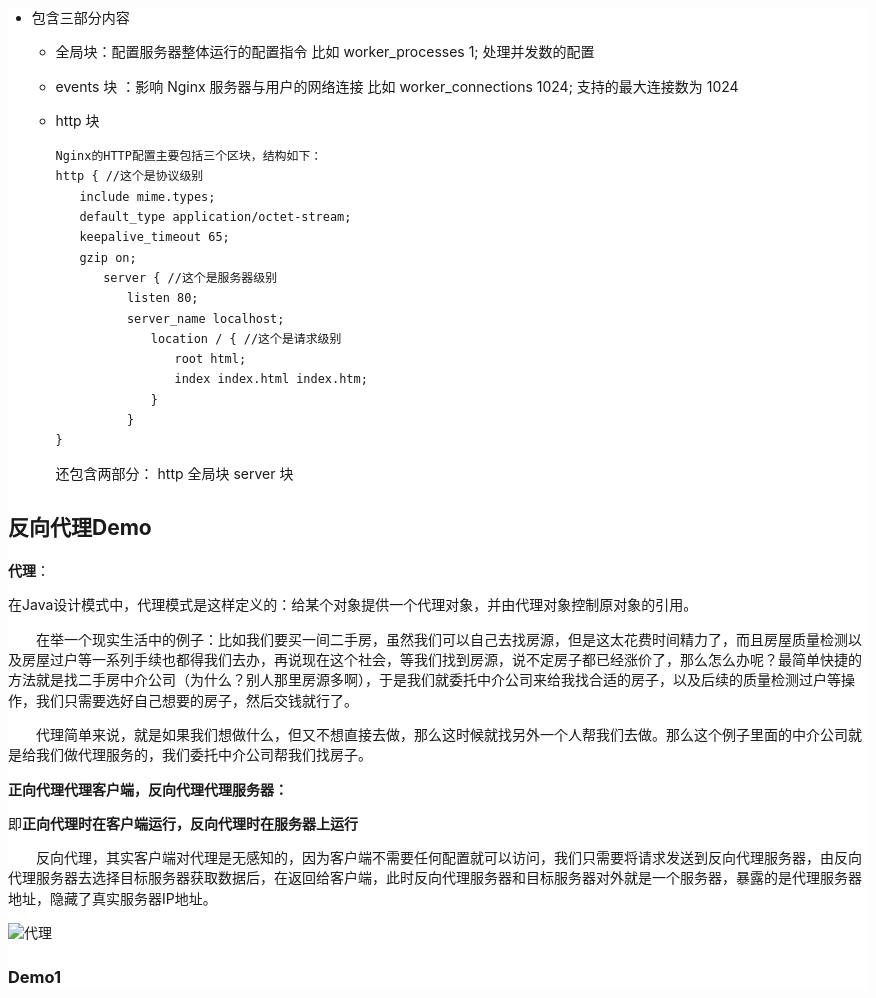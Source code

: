 * 包含三部分内容
  * 全局块：配置服务器整体运行的配置指令
    比如 worker_processes 1; 处理并发数的配置
    
  * events 块 ：影响 Nginx 服务器与用户的网络连接
    比如 worker_connections 1024; 支持的最大连接数为 1024
    
  * http 块
    
    ~~~properties
    Nginx的HTTP配置主要包括三个区块，结构如下：
    http { //这个是协议级别
    　　include mime.types;
    　　default_type application/octet-stream;
    　　keepalive_timeout 65;
    　　gzip on;
    　　　　server { //这个是服务器级别
    　　　　　　listen 80;
    　　　　　　server_name localhost;
    　　　　　　　　location / { //这个是请求级别
    　　　　　　　　　　root html;
    　　　　　　　　　　index index.html index.htm;
    　　　　　　　　}
    　　　　　　}
    }
    ~~~
    
    
    
    还包含两部分：
    http 全局块
    server 块

## 反向代理Demo

**代理**：

在Java设计模式中，代理模式是这样定义的：给某个对象提供一个代理对象，并由代理对象控制原对象的引用。

　　在举一个现实生活中的例子：比如我们要买一间二手房，虽然我们可以自己去找房源，但是这太花费时间精力了，而且房屋质量检测以及房屋过户等一系列手续也都得我们去办，再说现在这个社会，等我们找到房源，说不定房子都已经涨价了，那么怎么办呢？最简单快捷的方法就是找二手房中介公司（为什么？别人那里房源多啊），于是我们就委托中介公司来给我找合适的房子，以及后续的质量检测过户等操作，我们只需要选好自己想要的房子，然后交钱就行了。

　　代理简单来说，就是如果我们想做什么，但又不想直接去做，那么这时候就找另外一个人帮我们去做。那么这个例子里面的中介公司就是给我们做代理服务的，我们委托中介公司帮我们找房子。

**正向代理代理客户端，反向代理代理服务器：**

即**正向代理时在客户端运行，反向代理时在服务器上运行**

　　反向代理，其实客户端对代理是无感知的，因为客户端不需要任何配置就可以访问，我们只需要将请求发送到反向代理服务器，由反向代理服务器去选择目标服务器获取数据后，在返回给客户端，此时反向代理服务器和目标服务器对外就是一个服务器，暴露的是代理服务器地址，隐藏了真实服务器IP地址。

<img :src="$withBase('/image/proxy.jpg')" alt='代理'>

### Demo1
